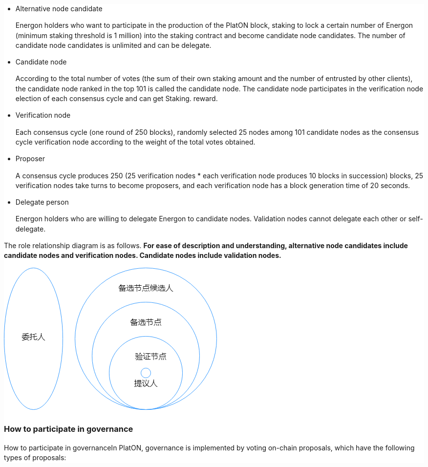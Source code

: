 
- Alternative node candidate

  Energon holders who want to participate in the production of the PlatON block, staking to lock a certain number of Energon (minimum staking threshold is 1 million) into the staking contract and become candidate node candidates. The number of candidate node candidates is unlimited and can be delegate.

- Candidate node

  According to the total number of votes (the sum of their own staking amount and the number of entrusted by other clients), the candidate node ranked in the top 101 is called the candidate node. The candidate node participates in the verification node election of each consensus cycle and can get Staking. reward.

- Verification node

  Each consensus cycle (one round of 250 blocks), randomly selected 25 nodes among 101 candidate nodes as the consensus cycle verification node according to the weight of the total votes obtained.

- Proposer
  
  A consensus cycle produces 250 (25 verification nodes * each verification node produces 10 blocks in succession) blocks, 25 verification nodes take turns to become proposers, and each verification node has a block generation time of 20 seconds. 

- Delegate person

  Energon holders who are willing to delegate Energon to candidate nodes. Validation nodes cannot delegate each other or self-delegate.



The role relationship diagram is as follows. **For ease of description and understanding, alternative node candidates include candidate nodes and verification nodes. Candidate nodes include validation nodes.**

![角色说明](PlatON验证节点介绍.assets/角色说明.png)

### How to participate in governance

How to participate in governanceIn PlatON, governance is implemented by voting on-chain proposals, which have the following types of proposals:
